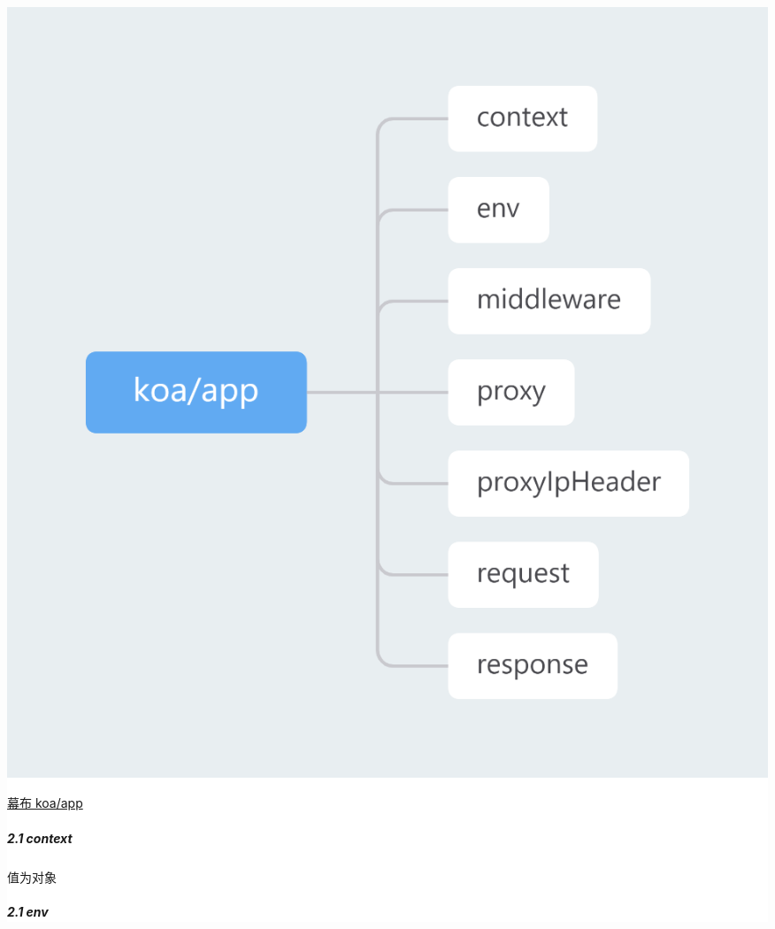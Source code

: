 ![koa_app](../../images/koa/koa_app.png)

[幕布 koa/app](https://www.mubucm.com/doc/2FJ4-ir6YhX)

##### 2.1 context

值为对象

##### 2.1 env

